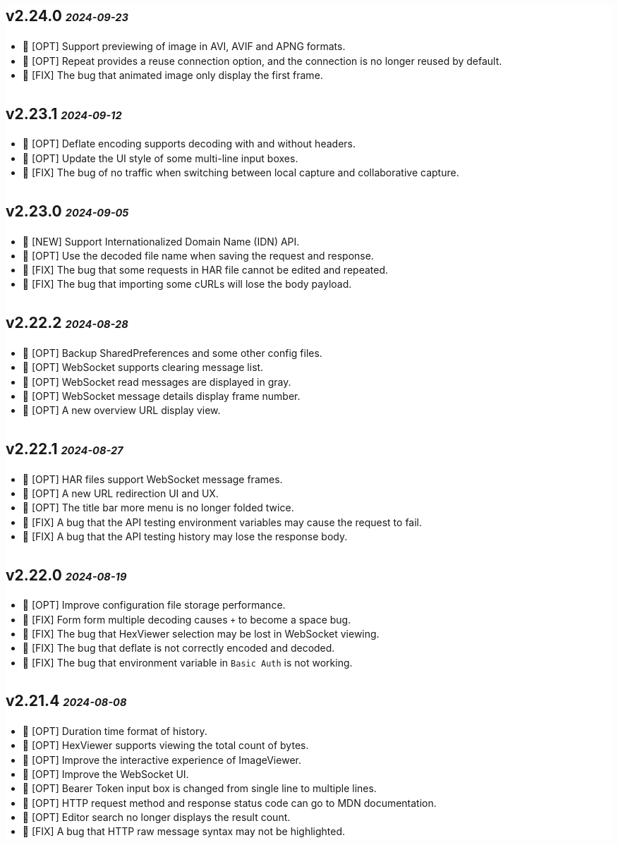 ## v2.24.0 <small><small>*2024-09-23*</small></small>
- 💪 [OPT] Support previewing of image in AVI, AVIF and APNG formats.
- 💪 [OPT] Repeat provides a reuse connection option, and the connection is no longer reused by default.
- 🐞 [FIX] The bug that animated image only display the first frame.

## v2.23.1 <small><small>*2024-09-12*</small></small>
- 💪 [OPT] Deflate encoding supports decoding with and without headers.
- 💪 [OPT] Update the UI style of some multi-line input boxes.
- 🐞 [FIX] The bug of no traffic when switching between local capture and collaborative capture.

## v2.23.0 <small><small>*2024-09-05*</small></small>
- 🚀 [NEW] Support Internationalized Domain Name (IDN) API.
- 💪 [OPT] Use the decoded file name when saving the request and response.
- 🐞 [FIX] The bug that some requests in HAR file cannot be edited and repeated.
- 🐞 [FIX] The bug that importing some cURLs will lose the body payload.

## v2.22.2 <small><small>*2024-08-28*</small></small>
- 💪 [OPT] Backup SharedPreferences and some other config files.
- 💪 [OPT] WebSocket supports clearing message list.
- 💪 [OPT] WebSocket read messages are displayed in gray.
- 💪 [OPT] WebSocket message details display frame number.
- 💪 [OPT] A new overview URL display view.

## v2.22.1 <small><small>*2024-08-27*</small></small>
- 💪 [OPT] HAR files support WebSocket message frames.
- 💪 [OPT] A new URL redirection UI and UX.
- 💪 [OPT] The title bar more menu is no longer folded twice.
- 🐞 [FIX] A bug that the API testing environment variables may cause the request to fail.
- 🐞 [FIX] A bug that the API testing history may lose the response body.

## v2.22.0 <small><small>*2024-08-19*</small></small>
- 💪 [OPT] Improve configuration file storage performance.
- 🐞 [FIX] Form form multiple decoding causes `+` to become a space bug.
- 🐞 [FIX] The bug that HexViewer selection may be lost in WebSocket viewing.
- 🐞 [FIX] The bug that deflate is not correctly encoded and decoded.
- 🐞 [FIX] The bug that environment variable in `Basic Auth` is not working.

## v2.21.4 <small><small>*2024-08-08*</small></small>
- 💪 [OPT] Duration time format of history.
- 💪 [OPT] HexViewer supports viewing the total count of bytes.
- 💪 [OPT] Improve the interactive experience of ImageViewer.
- 💪 [OPT] Improve the WebSocket UI.
- 💪 [OPT] Bearer Token input box is changed from single line to multiple lines.
- 💪 [OPT] HTTP request method and response status code can go to MDN documentation.
- 💪 [OPT] Editor search no longer displays the result count.
- 🐞 [FIX] A bug that HTTP raw message syntax may not be highlighted.
